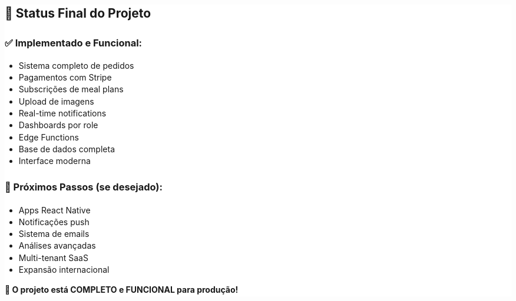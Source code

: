 ## 🚀 Status Final do Projeto

### ✅ Implementado e Funcional:
- Sistema completo de pedidos
- Pagamentos com Stripe
- Subscrições de meal plans
- Upload de imagens
- Real-time notifications
- Dashboards por role
- Edge Functions
- Base de dados completa
- Interface moderna

### 🔄 Próximos Passos (se desejado):
- Apps React Native
- Notificações push
- Sistema de emails
- Análises avançadas
- Multi-tenant SaaS
- Expansão internacional

**🎉 O projeto está COMPLETO e FUNCIONAL para produção!** 